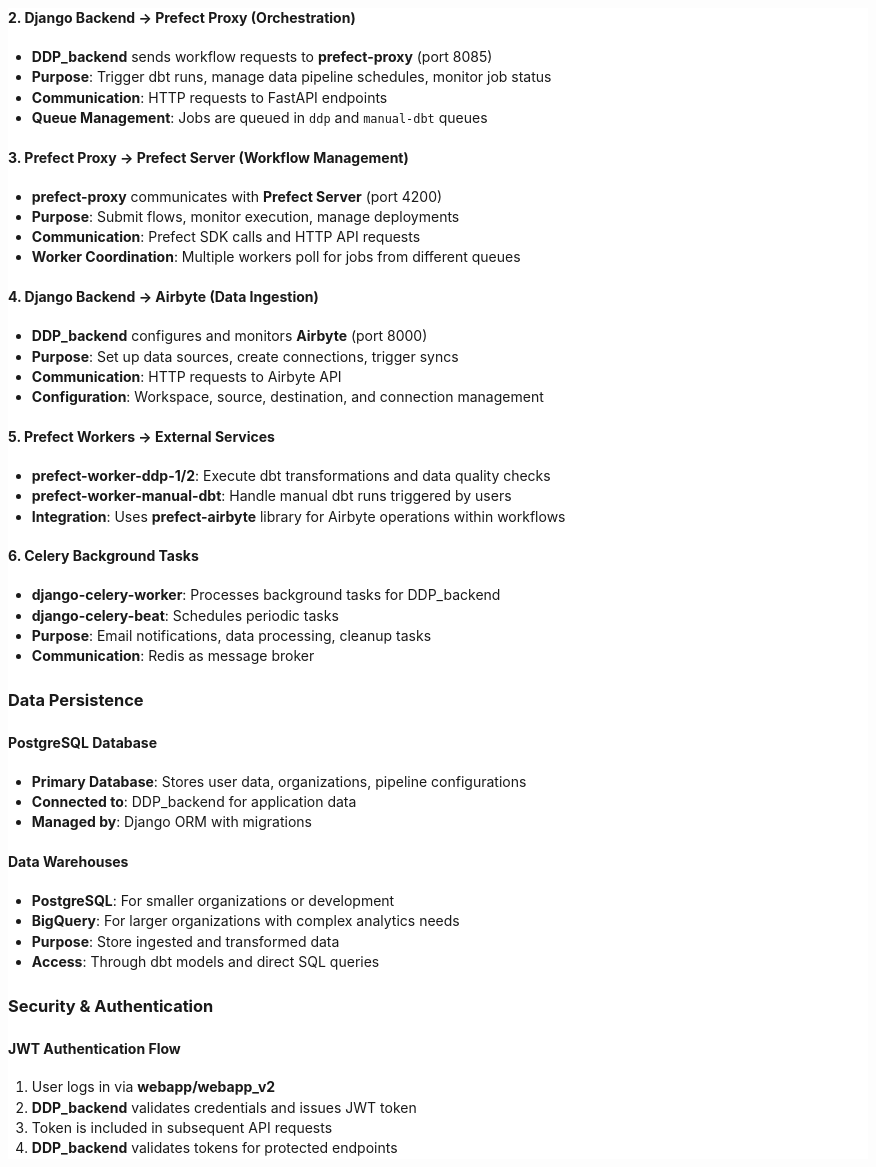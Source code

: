 #### 2. Django Backend → Prefect Proxy (Orchestration)
- **DDP_backend** sends workflow requests to **prefect-proxy** (port 8085)
- **Purpose**: Trigger dbt runs, manage data pipeline schedules, monitor job status
- **Communication**: HTTP requests to FastAPI endpoints
- **Queue Management**: Jobs are queued in `ddp` and `manual-dbt` queues

#### 3. Prefect Proxy → Prefect Server (Workflow Management)
- **prefect-proxy** communicates with **Prefect Server** (port 4200)
- **Purpose**: Submit flows, monitor execution, manage deployments
- **Communication**: Prefect SDK calls and HTTP API requests
- **Worker Coordination**: Multiple workers poll for jobs from different queues

#### 4. Django Backend → Airbyte (Data Ingestion)
- **DDP_backend** configures and monitors **Airbyte** (port 8000)
- **Purpose**: Set up data sources, create connections, trigger syncs
- **Communication**: HTTP requests to Airbyte API
- **Configuration**: Workspace, source, destination, and connection management

#### 5. Prefect Workers → External Services
- **prefect-worker-ddp-1/2**: Execute dbt transformations and data quality checks
- **prefect-worker-manual-dbt**: Handle manual dbt runs triggered by users
- **Integration**: Uses **prefect-airbyte** library for Airbyte operations within workflows

#### 6. Celery Background Tasks
- **django-celery-worker**: Processes background tasks for DDP_backend
- **django-celery-beat**: Schedules periodic tasks
- **Purpose**: Email notifications, data processing, cleanup tasks
- **Communication**: Redis as message broker

### Data Persistence

#### PostgreSQL Database
- **Primary Database**: Stores user data, organizations, pipeline configurations
- **Connected to**: DDP_backend for application data
- **Managed by**: Django ORM with migrations

#### Data Warehouses
- **PostgreSQL**: For smaller organizations or development
- **BigQuery**: For larger organizations with complex analytics needs
- **Purpose**: Store ingested and transformed data
- **Access**: Through dbt models and direct SQL queries

### Security & Authentication

#### JWT Authentication Flow
1. User logs in via **webapp/webapp_v2**
2. **DDP_backend** validates credentials and issues JWT token
3. Token is included in subsequent API requests
4. **DDP_backend** validates tokens for protected endpoints
